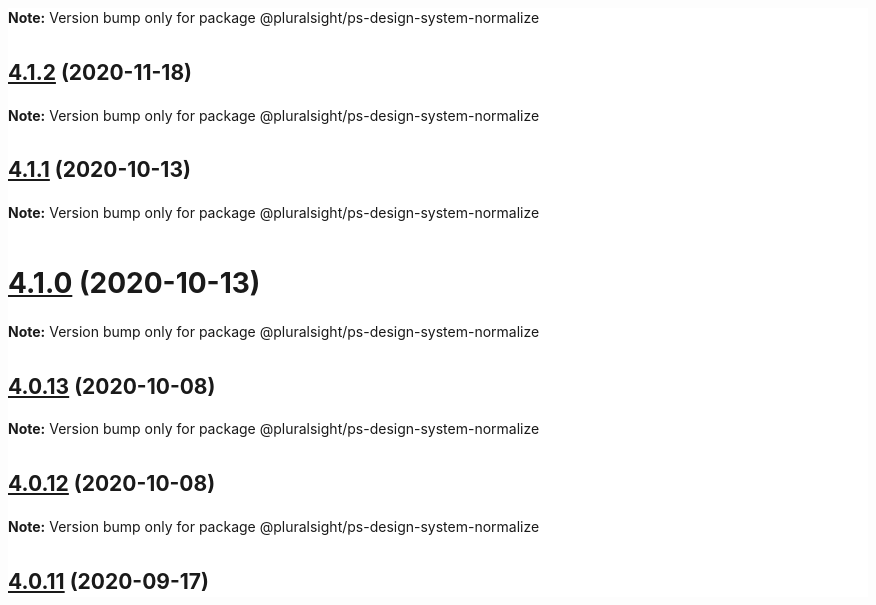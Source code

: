 **Note:** Version bump only for package @pluralsight/ps-design-system-normalize





## [4.1.2](https://github.com/pluralsight/design-system/compare/@pluralsight/ps-design-system-normalize@4.1.1...@pluralsight/ps-design-system-normalize@4.1.2) (2020-11-18)

**Note:** Version bump only for package @pluralsight/ps-design-system-normalize





## [4.1.1](https://github.com/pluralsight/design-system/compare/@pluralsight/ps-design-system-normalize@4.1.0...@pluralsight/ps-design-system-normalize@4.1.1) (2020-10-13)

**Note:** Version bump only for package @pluralsight/ps-design-system-normalize





# [4.1.0](https://github.com/pluralsight/design-system/compare/@pluralsight/ps-design-system-normalize@4.0.13...@pluralsight/ps-design-system-normalize@4.1.0) (2020-10-13)

**Note:** Version bump only for package @pluralsight/ps-design-system-normalize





## [4.0.13](https://github.com/pluralsight/design-system/compare/@pluralsight/ps-design-system-normalize@4.0.12...@pluralsight/ps-design-system-normalize@4.0.13) (2020-10-08)

**Note:** Version bump only for package @pluralsight/ps-design-system-normalize





## [4.0.12](https://github.com/pluralsight/design-system/compare/@pluralsight/ps-design-system-normalize@4.0.11...@pluralsight/ps-design-system-normalize@4.0.12) (2020-10-08)

**Note:** Version bump only for package @pluralsight/ps-design-system-normalize





## [4.0.11](https://github.com/pluralsight/design-system/compare/@pluralsight/ps-design-system-normalize@4.0.10...@pluralsight/ps-design-system-normalize@4.0.11) (2020-09-17)
